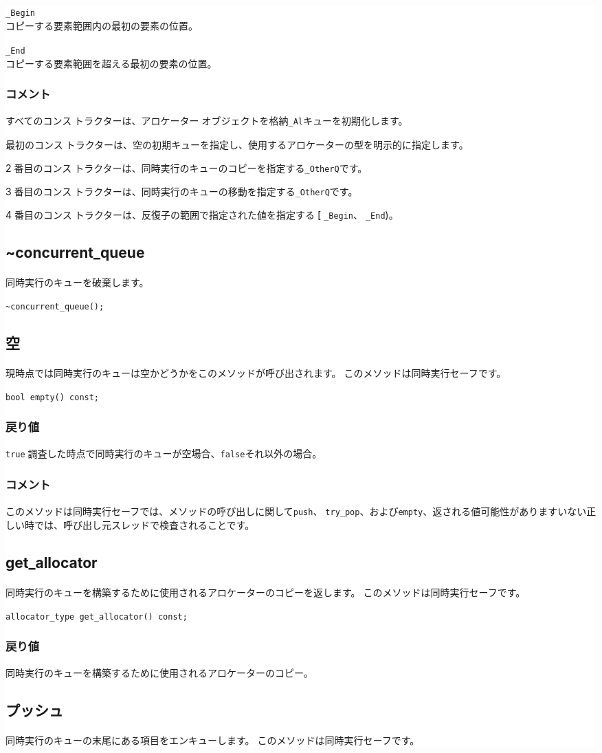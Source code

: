  `_Begin`  
 コピーする要素範囲内の最初の要素の位置。  
  
 `_End`  
 コピーする要素範囲を超える最初の要素の位置。  
  
### <a name="remarks"></a>コメント  
 すべてのコンス トラクターは、アロケーター オブジェクトを格納`_Al`キューを初期化します。  
  
 最初のコンス トラクターは、空の初期キューを指定し、使用するアロケーターの型を明示的に指定します。  
  
 2 番目のコンス トラクターは、同時実行のキューのコピーを指定する`_OtherQ`です。  
  
 3 番目のコンス トラクターは、同時実行のキューの移動を指定する`_OtherQ`です。  
  
 4 番目のコンス トラクターは、反復子の範囲で指定された値を指定する [ `_Begin`、 `_End`)。  
  
##  <a name="dtor"></a> ~concurrent_queue 

 同時実行のキューを破棄します。  
  
```
~concurrent_queue();
```  
  
##  <a name="empty"></a> 空 

 現時点では同時実行のキューは空かどうかをこのメソッドが呼び出されます。 このメソッドは同時実行セーフです。  
  
```
bool empty() const;
```  
  
### <a name="return-value"></a>戻り値  
 `true` 調査した時点で同時実行のキューが空場合、`false`それ以外の場合。  
  
### <a name="remarks"></a>コメント  
 このメソッドは同時実行セーフでは、メソッドの呼び出しに関して`push`、 `try_pop`、および`empty`、返される値可能性がありますいない正しい時では、呼び出し元スレッドで検査されることです。  
  
##  <a name="get_allocator"></a> get_allocator 

 同時実行のキューを構築するために使用されるアロケーターのコピーを返します。 このメソッドは同時実行セーフです。  
  
```
allocator_type get_allocator() const;
```  
  
### <a name="return-value"></a>戻り値  
 同時実行のキューを構築するために使用されるアロケーターのコピー。  
  
##  <a name="push"></a> プッシュ 

 同時実行のキューの末尾にある項目をエンキューします。 このメソッドは同時実行セーフです。  
  